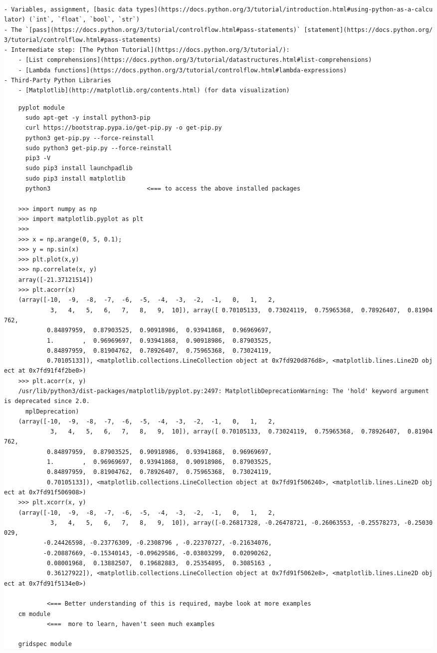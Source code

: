     - Variables, assignment, [basic data types](https://docs.python.org/3/tutorial/introduction.html#using-python-as-a-calculator) (`int`, `float`, `bool`, `str`)
    - The `[pass](https://docs.python.org/3/tutorial/controlflow.html#pass-statements)` [statement](https://docs.python.org/3/tutorial/controlflow.html#pass-statements)
    - Intermediate step: [The Python Tutorial](https://docs.python.org/3/tutorial/):
        - [List comprehensions](https://docs.python.org/3/tutorial/datastructures.html#list-comprehensions)
        - [Lambda functions](https://docs.python.org/3/tutorial/controlflow.html#lambda-expressions)
    - Third-Party Python Libraries
        - [Matplotlib](http://matplotlib.org/contents.html) (for data visualization)
```
    pyplot module
      sudo apt-get -y install python3-pip
      curl https://bootstrap.pypa.io/get-pip.py -o get-pip.py
      python3 get-pip.py --force-reinstall
      sudo python3 get-pip.py --force-reinstall
      pip3 -V
      sudo pip3 install launchpadlib
      sudo pip3 install matplotlib
      python3                           <=== to access the above installed packages
    
    >>> import numpy as np
    >>> import matplotlib.pyplot as plt
    >>> 
    >>> x = np.arange(0, 5, 0.1);
    >>> y = np.sin(x)
    >>> plt.plot(x,y)
    >>> np.correlate(x, y)
    array([-21.37121514])
    >>> plt.acorr(x)
    (array([-10,  -9,  -8,  -7,  -6,  -5,  -4,  -3,  -2,  -1,   0,   1,   2,
             3,   4,   5,   6,   7,   8,   9,  10]), array([ 0.70105133,  0.73024119,  0.75965368,  0.78926407,  0.81904762,
            0.84897959,  0.87903525,  0.90918986,  0.93941868,  0.96969697,
            1.        ,  0.96969697,  0.93941868,  0.90918986,  0.87903525,
            0.84897959,  0.81904762,  0.78926407,  0.75965368,  0.73024119,
            0.70105133]), <matplotlib.collections.LineCollection object at 0x7fd920d876d8>, <matplotlib.lines.Line2D object at 0x7fd91f4f2be0>)
    >>> plt.acorr(x, y)
    /usr/lib/python3/dist-packages/matplotlib/pyplot.py:2497: MatplotlibDeprecationWarning: The 'hold' keyword argument is deprecated since 2.0.
      mplDeprecation)
    (array([-10,  -9,  -8,  -7,  -6,  -5,  -4,  -3,  -2,  -1,   0,   1,   2,
             3,   4,   5,   6,   7,   8,   9,  10]), array([ 0.70105133,  0.73024119,  0.75965368,  0.78926407,  0.81904762,
            0.84897959,  0.87903525,  0.90918986,  0.93941868,  0.96969697,
            1.        ,  0.96969697,  0.93941868,  0.90918986,  0.87903525,
            0.84897959,  0.81904762,  0.78926407,  0.75965368,  0.73024119,
            0.70105133]), <matplotlib.collections.LineCollection object at 0x7fd91f506240>, <matplotlib.lines.Line2D object at 0x7fd91f506908>)
    >>> plt.xcorr(x, y)
    (array([-10,  -9,  -8,  -7,  -6,  -5,  -4,  -3,  -2,  -1,   0,   1,   2,
             3,   4,   5,   6,   7,   8,   9,  10]), array([-0.26817328, -0.26478721, -0.26063553, -0.25578273, -0.25030029,
           -0.24426598, -0.23776309, -0.2308796 , -0.22370727, -0.21634076,
           -0.20887669, -0.15340143, -0.09629586, -0.03803299,  0.02090262,
            0.08001968,  0.13882507,  0.19682883,  0.25354895,  0.3085163 ,
            0.36127922]), <matplotlib.collections.LineCollection object at 0x7fd91f5062e8>, <matplotlib.lines.Line2D object at 0x7fd91f5134e0>)

            <=== Better understanding of this is required, maybe look at more examples
    cm module                           
            <===  more to learn, haven't seen much examples
    
    gridspec module
```
